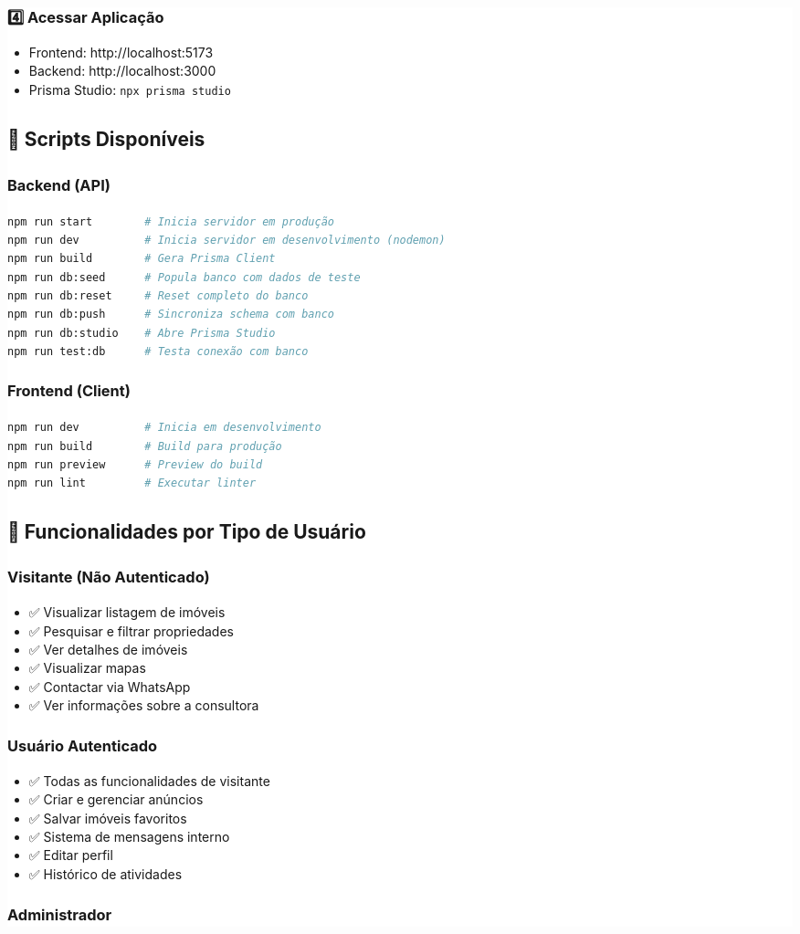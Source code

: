 ### 4️⃣ Acessar Aplicação

- Frontend: http://localhost:5173
- Backend: http://localhost:3000
- Prisma Studio: `npx prisma studio`

## 📝 Scripts Disponíveis

### Backend (API)

```bash
npm run start        # Inicia servidor em produção
npm run dev          # Inicia servidor em desenvolvimento (nodemon)
npm run build        # Gera Prisma Client
npm run db:seed      # Popula banco com dados de teste
npm run db:reset     # Reset completo do banco
npm run db:push      # Sincroniza schema com banco
npm run db:studio    # Abre Prisma Studio
npm run test:db      # Testa conexão com banco
```

### Frontend (Client)

```bash
npm run dev          # Inicia em desenvolvimento
npm run build        # Build para produção
npm run preview      # Preview do build
npm run lint         # Executar linter
```

## 🔑 Funcionalidades por Tipo de Usuário

### Visitante (Não Autenticado)

- ✅ Visualizar listagem de imóveis
- ✅ Pesquisar e filtrar propriedades
- ✅ Ver detalhes de imóveis
- ✅ Visualizar mapas
- ✅ Contactar via WhatsApp
- ✅ Ver informações sobre a consultora

### Usuário Autenticado

- ✅ Todas as funcionalidades de visitante
- ✅ Criar e gerenciar anúncios
- ✅ Salvar imóveis favoritos
- ✅ Sistema de mensagens interno
- ✅ Editar perfil
- ✅ Histórico de atividades

### Administrador
